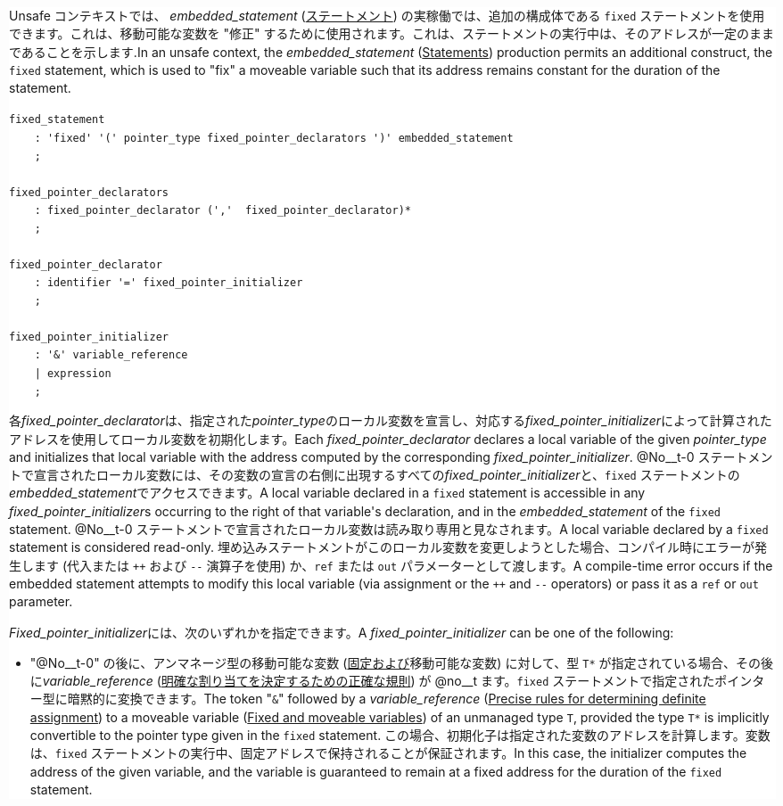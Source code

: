 <span data-ttu-id="9bec9-329">Unsafe コンテキストでは、 *embedded_statement* ([ステートメント](statements.md)) の実稼働では、追加の構成体である `fixed` ステートメントを使用できます。これは、移動可能な変数を "修正" するために使用されます。これは、ステートメントの実行中は、そのアドレスが一定のままであることを示します.</span><span class="sxs-lookup"><span data-stu-id="9bec9-329">In an unsafe context, the *embedded_statement* ([Statements](statements.md)) production permits an additional construct, the `fixed` statement, which is used to "fix" a moveable variable such that its address remains constant for the duration of the statement.</span></span>

```antlr
fixed_statement
    : 'fixed' '(' pointer_type fixed_pointer_declarators ')' embedded_statement
    ;

fixed_pointer_declarators
    : fixed_pointer_declarator (','  fixed_pointer_declarator)*
    ;

fixed_pointer_declarator
    : identifier '=' fixed_pointer_initializer
    ;

fixed_pointer_initializer
    : '&' variable_reference
    | expression
    ;
```

<span data-ttu-id="9bec9-330">各*fixed_pointer_declarator*は、指定された*pointer_type*のローカル変数を宣言し、対応する*fixed_pointer_initializer*によって計算されたアドレスを使用してローカル変数を初期化します。</span><span class="sxs-lookup"><span data-stu-id="9bec9-330">Each *fixed_pointer_declarator* declares a local variable of the given *pointer_type* and initializes that local variable with the address computed by the corresponding *fixed_pointer_initializer*.</span></span> <span data-ttu-id="9bec9-331">@No__t-0 ステートメントで宣言されたローカル変数には、その変数の宣言の右側に出現するすべての*fixed_pointer_initializer*と、`fixed` ステートメントの*embedded_statement*でアクセスできます。</span><span class="sxs-lookup"><span data-stu-id="9bec9-331">A local variable declared in a `fixed` statement is accessible in any *fixed_pointer_initializer*s occurring to the right of that variable's declaration, and in the *embedded_statement* of the `fixed` statement.</span></span> <span data-ttu-id="9bec9-332">@No__t-0 ステートメントで宣言されたローカル変数は読み取り専用と見なされます。</span><span class="sxs-lookup"><span data-stu-id="9bec9-332">A local variable declared by a `fixed` statement is considered read-only.</span></span> <span data-ttu-id="9bec9-333">埋め込みステートメントがこのローカル変数を変更しようとした場合、コンパイル時にエラーが発生します (代入または `++` および `--` 演算子を使用) か、`ref` または `out` パラメーターとして渡します。</span><span class="sxs-lookup"><span data-stu-id="9bec9-333">A compile-time error occurs if the embedded statement attempts to modify this local variable (via assignment or the `++` and `--` operators) or pass it as a `ref` or `out` parameter.</span></span>

<span data-ttu-id="9bec9-334">*Fixed_pointer_initializer*には、次のいずれかを指定できます。</span><span class="sxs-lookup"><span data-stu-id="9bec9-334">A *fixed_pointer_initializer* can be one of the following:</span></span>

*  <span data-ttu-id="9bec9-335">"@No__t-0" の後に、アンマネージ型の移動可能な変数 ([固定および](unsafe-code.md#fixed-and-moveable-variables)移動可能な変数) に対して、型 `T*` が指定されている場合、その後に*variable_reference* ([明確な割り当てを決定するための正確な規則](variables.md#precise-rules-for-determining-definite-assignment)) が @no__t ます。`fixed` ステートメントで指定されたポインター型に暗黙的に変換できます。</span><span class="sxs-lookup"><span data-stu-id="9bec9-335">The token "`&`" followed by a *variable_reference* ([Precise rules for determining definite assignment](variables.md#precise-rules-for-determining-definite-assignment)) to a moveable variable ([Fixed and moveable variables](unsafe-code.md#fixed-and-moveable-variables)) of an unmanaged type `T`, provided the type `T*` is implicitly convertible to the pointer type given in the `fixed` statement.</span></span> <span data-ttu-id="9bec9-336">この場合、初期化子は指定された変数のアドレスを計算します。変数は、`fixed` ステートメントの実行中、固定アドレスで保持されることが保証されます。</span><span class="sxs-lookup"><span data-stu-id="9bec9-336">In this case, the initializer computes the address of the given variable, and the variable is guaranteed to remain at a fixed address for the duration of the `fixed` statement.</span></span>